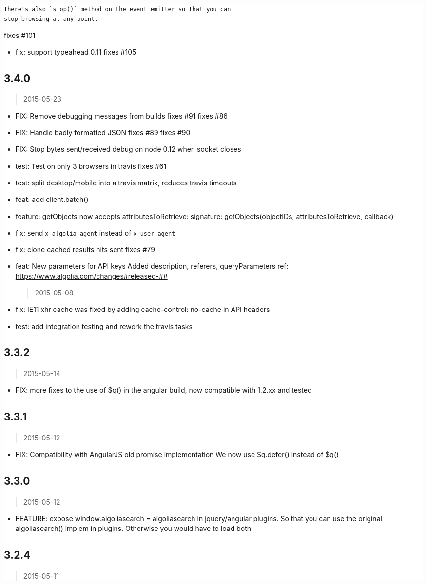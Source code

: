     There's also `stop()` method on the event emitter so that you can
    stop browsing at any point.

  fixes #101
* fix: support typeahead 0.11
  fixes #105

## 3.4.0
>2015-05-23

* FIX: Remove debugging messages from builds
  fixes #91
  fixes #86
* FIX: Handle badly formatted JSON
  fixes #89
  fixes #90
* FIX: Stop bytes sent/received debug on node 0.12 when socket closes
* test: Test on only 3 browsers in travis
  fixes #61
* test: split desktop/mobile into a travis matrix, reduces travis timeouts
* feat: add client.batch()
* feature: getObjects now accepts attributesToRetrieve:
  signature: getObjects(objectIDs, attributesToRetrieve, callback)
* fix: send `x-algolia-agent` instead of `x-user-agent`
* fix: clone cached results hits sent
  fixes #79
* feat: New parameters for API keys
  Added description, referers, queryParameters
  ref: https://www.algolia.com/changes#released-##
  >2015-05-08
  
* fix: IE11 xhr cache was fixed by adding cache-control: no-cache in API headers
* test: add integration testing and rework the travis tasks

##  3.3.2
>2015-05-14

* FIX: more fixes to the use of $q() in the angular build, now compatible with 1.2.xx and tested

##  3.3.1
>2015-05-12

* FIX: Compatibility with AngularJS old promise implementation
  We now use $q.defer() instead of $q()

##  3.3.0
>2015-05-12

* FEATURE: expose window.algoliasearch = algoliasearch in jquery/angular plugins. So that
you can use the original algoliasearch() implem in plugins. Otherwise you would have to load both

##  3.2.4
>2015-05-11

